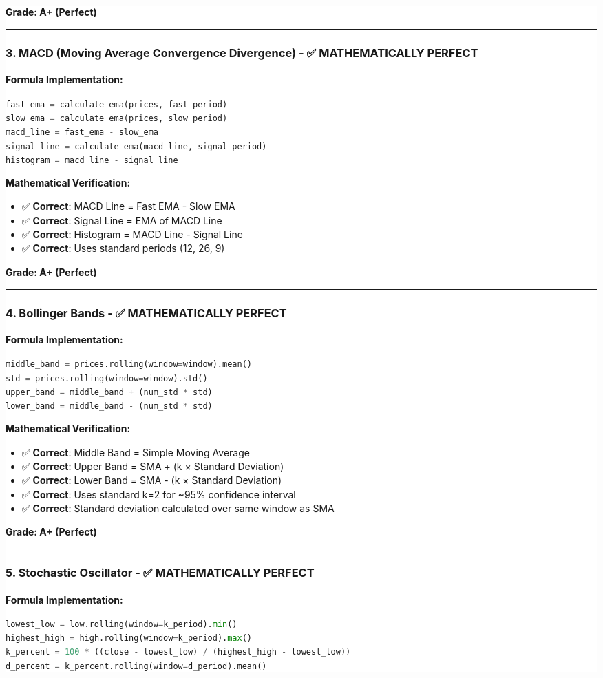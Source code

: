 **Grade: A+ (Perfect)**

---

### **3. MACD (Moving Average Convergence Divergence) - ✅ MATHEMATICALLY PERFECT**

**Formula Implementation:**
```python
fast_ema = calculate_ema(prices, fast_period)
slow_ema = calculate_ema(prices, slow_period)
macd_line = fast_ema - slow_ema
signal_line = calculate_ema(macd_line, signal_period)
histogram = macd_line - signal_line
```

**Mathematical Verification:**
- ✅ **Correct**: MACD Line = Fast EMA - Slow EMA
- ✅ **Correct**: Signal Line = EMA of MACD Line
- ✅ **Correct**: Histogram = MACD Line - Signal Line
- ✅ **Correct**: Uses standard periods (12, 26, 9)

**Grade: A+ (Perfect)**

---

### **4. Bollinger Bands - ✅ MATHEMATICALLY PERFECT**

**Formula Implementation:**
```python
middle_band = prices.rolling(window=window).mean()
std = prices.rolling(window=window).std()
upper_band = middle_band + (num_std * std)
lower_band = middle_band - (num_std * std)
```

**Mathematical Verification:**
- ✅ **Correct**: Middle Band = Simple Moving Average
- ✅ **Correct**: Upper Band = SMA + (k × Standard Deviation)
- ✅ **Correct**: Lower Band = SMA - (k × Standard Deviation)
- ✅ **Correct**: Uses standard k=2 for ~95% confidence interval
- ✅ **Correct**: Standard deviation calculated over same window as SMA

**Grade: A+ (Perfect)**

---

### **5. Stochastic Oscillator - ✅ MATHEMATICALLY PERFECT**

**Formula Implementation:**
```python
lowest_low = low.rolling(window=k_period).min()
highest_high = high.rolling(window=k_period).max()
k_percent = 100 * ((close - lowest_low) / (highest_high - lowest_low))
d_percent = k_percent.rolling(window=d_period).mean()
```
